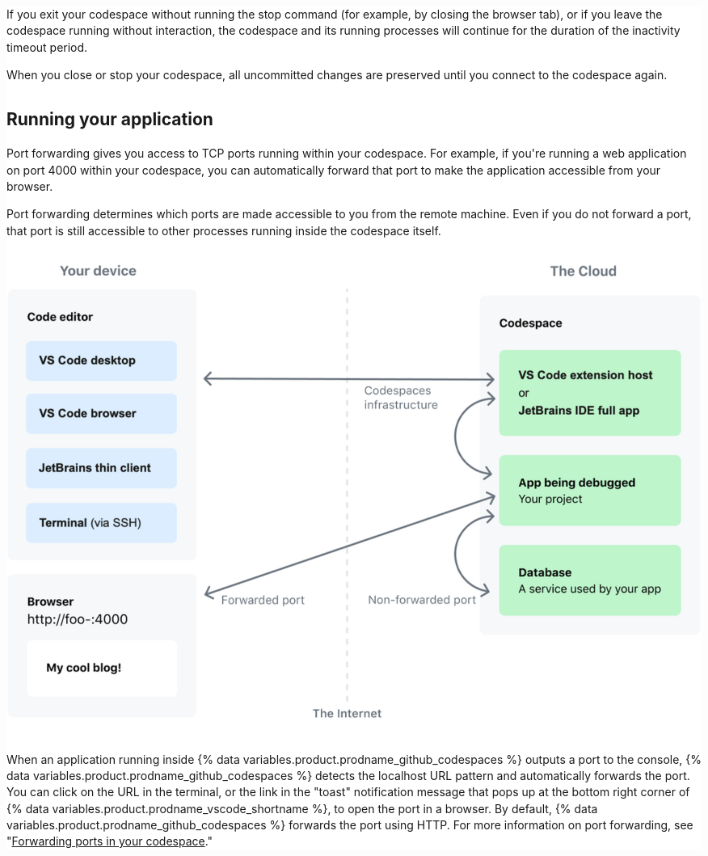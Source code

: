 If you exit your codespace without running the stop command (for example, by closing the browser tab), or if you leave the codespace running without interaction, the codespace and its running processes will continue for the duration of the inactivity timeout period. 

When you close or stop your codespace, all uncommitted changes are preserved until you connect to the codespace again.

## Running your application

Port forwarding gives you access to TCP ports running within your codespace. For example, if you're running a web application on port 4000 within your codespace, you can automatically forward that port to make the application accessible from your browser.

Port forwarding determines which ports are made accessible to you from the remote machine. Even if you do not forward a port, that port is still accessible to other processes running inside the codespace itself.

![Diagram showing how port forwarding works in a codespace](/assets/images/help/codespaces/port-forwarding.png)

When an application running inside {% data variables.product.prodname_github_codespaces %} outputs a port to the console, {% data variables.product.prodname_github_codespaces %} detects the localhost URL pattern and automatically forwards the port. You can click on the URL in the terminal, or the link in the "toast" notification message that pops up at the bottom right corner of {% data variables.product.prodname_vscode_shortname %}, to open the port in a browser. By default, {% data variables.product.prodname_github_codespaces %} forwards the port using HTTP. For more information on port forwarding, see "[Forwarding ports in your codespace](/codespaces/developing-in-codespaces/forwarding-ports-in-your-codespace)."
